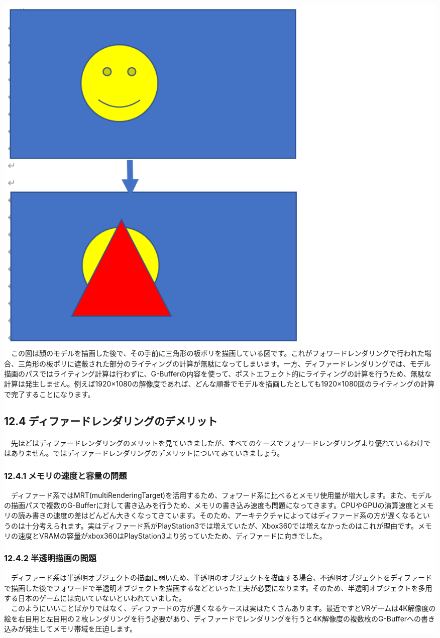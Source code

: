 <img src="fig/12_2.png" width="600"></img></br>
&emsp;この図は顔のモデルを描画した後で、その手前に三角形の板ポリを描画している図です。これがフォワードレンダリングで行われた場合、三角形の板ポリに遮蔽された部分のライティングの計算が無駄になってしまいます。一方、ディファードレンダリングでは、モデル描画のパスではライティング計算は行わずに、G-Bufferの内容を使って、ポストエフェクト的にライティングの計算を行うため、無駄な計算は発生しません。例えば1920×1080の解像度であれば、どんな順番でモデルを描画したとしても1920×1080回のライティングの計算で完了することになります。

## 12.4 ディファードレンダリングのデメリット
&emsp;先ほどはディファードレンダリングのメリットを見ていきましたが、すべてのケースでフォワードレンダリングより優れているわけではありません。ではディファードレンダリングのデメリットについてみていきましょう。
### 12.4.1 メモリの速度と容量の問題
&emsp;ディファード系ではMRT(multiRenderingTarget)を活用するため、フォワード系に比べるとメモリ使用量が増大します。また、モデルの描画パスで複数のG-Bufferに対して書き込みを行うため、メモリの書き込み速度も問題になってきます。CPUやGPUの演算速度とメモリの読み書きの速度の差はどんどん大きくなってきています。そのため、アーキテクチャによってはディファード系の方が遅くなるというのは十分考えられます。実はディファード系がPlayStation3では増えていたが、Xbox360では増えなかったのはこれが理由です。メモリの速度とVRAMの容量がxbox360はPlayStation3より劣っていたため、ディファードに向きでした。

### 12.4.2 半透明描画の問題
&emsp;ディファード系は半透明オブジェクトの描画に弱いため、半透明のオブジェクトを描画する場合、不透明オブジェクトをディファードで描画した後でフォワードで半透明オブジェクトを描画するなどといった工夫が必要になります。そのため、半透明オブジェクトを多用する日本のゲームには向いていないといわれていました。</br>
&emsp;このようにいいことばかりではなく、ディファードの方が遅くなるケースは実はたくさんあります。最近ですとVRゲームは4K解像度の絵を右目用と左目用の２枚レンダリングを行う必要があり、ディファードでレンダリングを行うと4K解像度の複数枚のG-Bufferへの書き込みが発生してメモリ帯域を圧迫します。
